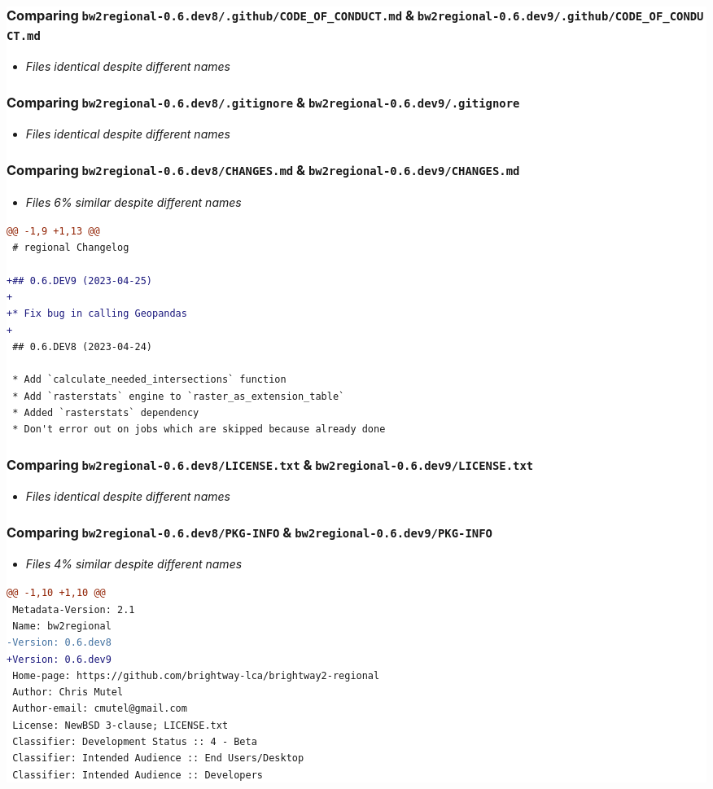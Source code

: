 
### Comparing `bw2regional-0.6.dev8/.github/CODE_OF_CONDUCT.md` & `bw2regional-0.6.dev9/.github/CODE_OF_CONDUCT.md`

 * *Files identical despite different names*

### Comparing `bw2regional-0.6.dev8/.gitignore` & `bw2regional-0.6.dev9/.gitignore`

 * *Files identical despite different names*

### Comparing `bw2regional-0.6.dev8/CHANGES.md` & `bw2regional-0.6.dev9/CHANGES.md`

 * *Files 6% similar despite different names*

```diff
@@ -1,9 +1,13 @@
 # regional Changelog
 
+## 0.6.DEV9 (2023-04-25)
+
+* Fix bug in calling Geopandas
+
 ## 0.6.DEV8 (2023-04-24)
 
 * Add `calculate_needed_intersections` function
 * Add `rasterstats` engine to `raster_as_extension_table`
 * Added `rasterstats` dependency
 * Don't error out on jobs which are skipped because already done
```

### Comparing `bw2regional-0.6.dev8/LICENSE.txt` & `bw2regional-0.6.dev9/LICENSE.txt`

 * *Files identical despite different names*

### Comparing `bw2regional-0.6.dev8/PKG-INFO` & `bw2regional-0.6.dev9/PKG-INFO`

 * *Files 4% similar despite different names*

```diff
@@ -1,10 +1,10 @@
 Metadata-Version: 2.1
 Name: bw2regional
-Version: 0.6.dev8
+Version: 0.6.dev9
 Home-page: https://github.com/brightway-lca/brightway2-regional
 Author: Chris Mutel
 Author-email: cmutel@gmail.com
 License: NewBSD 3-clause; LICENSE.txt
 Classifier: Development Status :: 4 - Beta
 Classifier: Intended Audience :: End Users/Desktop
 Classifier: Intended Audience :: Developers
```
